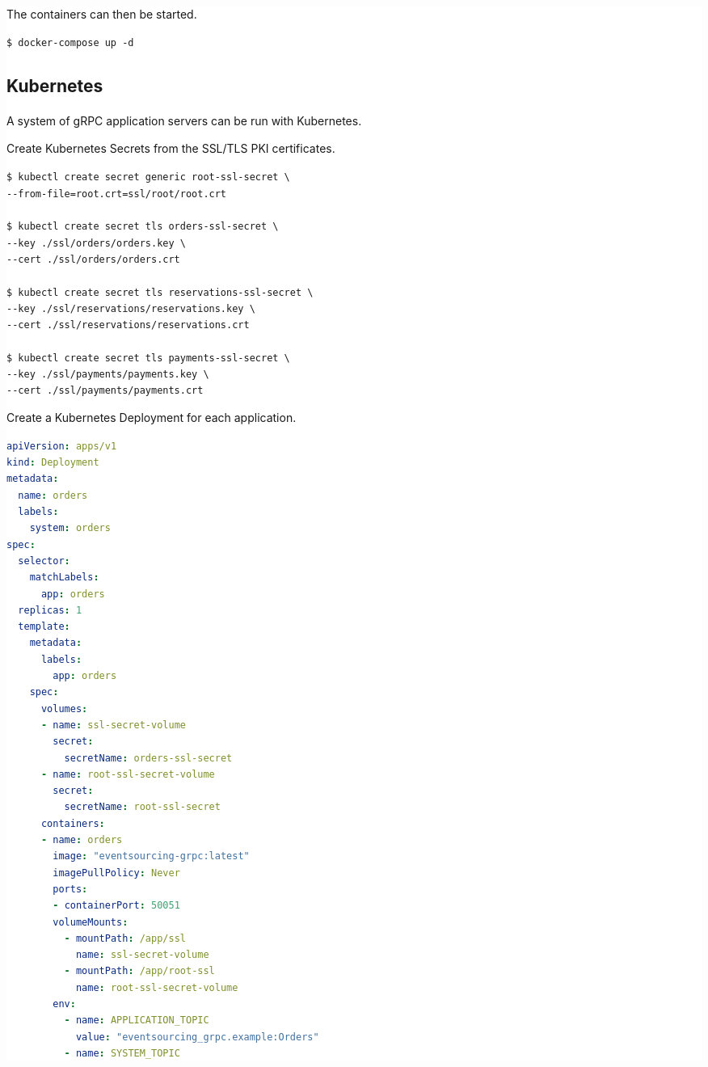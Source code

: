 
The containers can then be started.

    $ docker-compose up -d

## Kubernetes

A system of gRPC application servers can be run with Kubernetes.

Create Kubernetes Secrets from the SSL/TLS PKI certificates.

	$ kubectl create secret generic root-ssl-secret \
    --from-file=root.crt=ssl/root/root.crt

	$ kubectl create secret tls orders-ssl-secret \
	--key ./ssl/orders/orders.key \
    --cert ./ssl/orders/orders.crt

	$ kubectl create secret tls reservations-ssl-secret \
	--key ./ssl/reservations/reservations.key \
    --cert ./ssl/reservations/reservations.crt

	$ kubectl create secret tls payments-ssl-secret \
	--key ./ssl/payments/payments.key \
    --cert ./ssl/payments/payments.crt


Create a Kubernetes Deployment for each application.

```yaml
apiVersion: apps/v1
kind: Deployment
metadata:
  name: orders
  labels:
    system: orders
spec:
  selector:
    matchLabels:
      app: orders
  replicas: 1
  template:
    metadata:
      labels:
        app: orders
    spec:
      volumes:
      - name: ssl-secret-volume
        secret:
          secretName: orders-ssl-secret
      - name: root-ssl-secret-volume
        secret:
          secretName: root-ssl-secret
      containers:
      - name: orders
        image: "eventsourcing-grpc:latest"
        imagePullPolicy: Never
        ports:
        - containerPort: 50051
        volumeMounts:
          - mountPath: /app/ssl
            name: ssl-secret-volume
          - mountPath: /app/root-ssl
            name: root-ssl-secret-volume
        env:
          - name: APPLICATION_TOPIC
            value: "eventsourcing_grpc.example:Orders"
          - name: SYSTEM_TOPIC
```